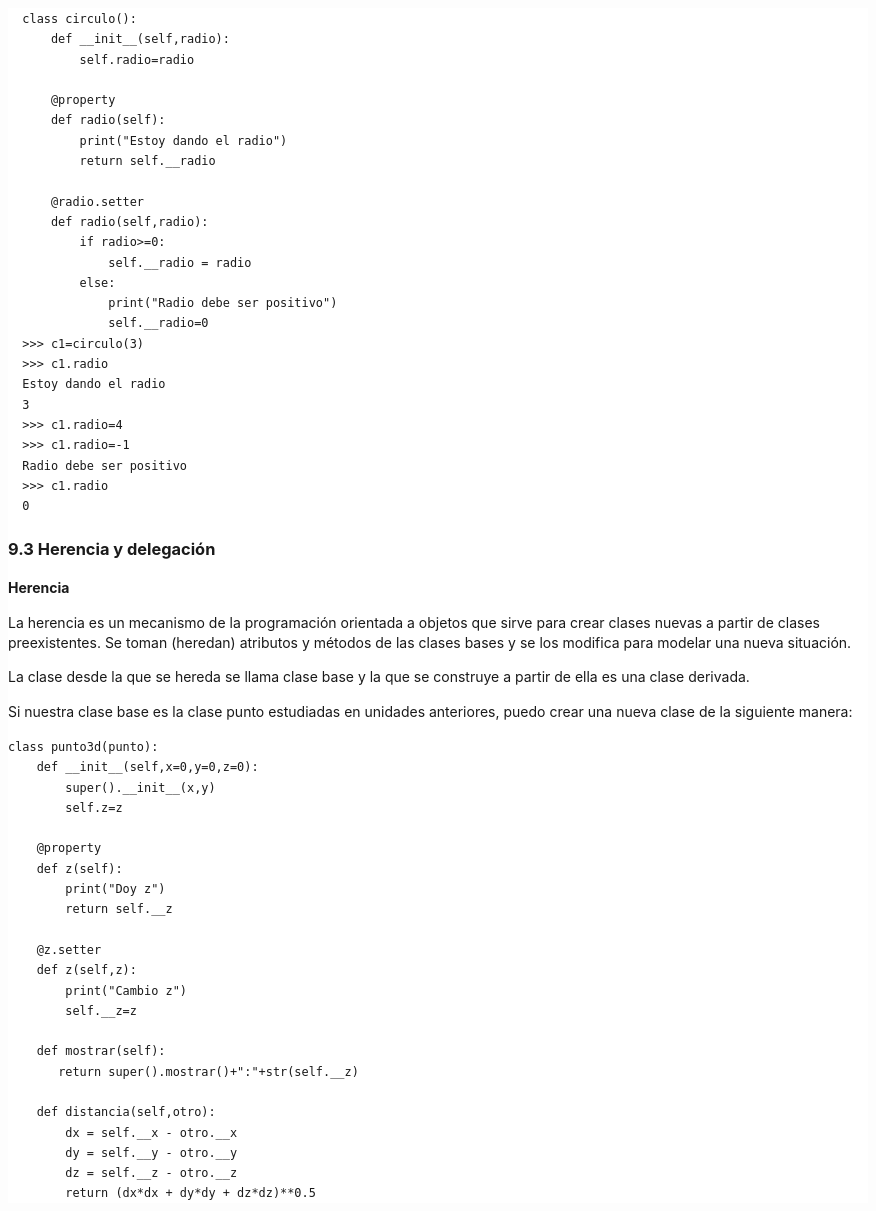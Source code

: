 ``` 
  class circulo():
      def __init__(self,radio):
          self.radio=radio

      @property
      def radio(self):
          print("Estoy dando el radio")
          return self.__radio    

      @radio.setter
      def radio(self,radio):
          if radio>=0:
              self.__radio = radio
          else:
              print("Radio debe ser positivo")
              self.__radio=0
  >>> c1=circulo(3)
  >>> c1.radio
  Estoy dando el radio
  3
  >>> c1.radio=4
  >>> c1.radio=-1
  Radio debe ser positivo
  >>> c1.radio
  0
  ``` 

  ### 9.3 Herencia y delegación

**Herencia**

La herencia es un mecanismo de la programación orientada a objetos que sirve para crear clases nuevas a partir de clases preexistentes. Se toman (heredan) atributos y métodos de las clases bases y se los modifica para modelar una nueva situación.

La clase desde la que se hereda se llama clase base y la que se construye a partir de ella es una clase derivada.

Si nuestra clase base es la clase punto estudiadas en unidades anteriores, puedo crear una nueva clase de la siguiente manera:

``` 
class punto3d(punto):
    def __init__(self,x=0,y=0,z=0):
        super().__init__(x,y)
        self.z=z

    @property
    def z(self):
        print("Doy z")
        return self.__z

    @z.setter
    def z(self,z):
        print("Cambio z")
        self.__z=z

    def mostrar(self):
       return super().mostrar()+":"+str(self.__z)

    def distancia(self,otro):
        dx = self.__x - otro.__x
        dy = self.__y - otro.__y
        dz = self.__z - otro.__z
        return (dx*dx + dy*dy + dz*dz)**0.5 
```